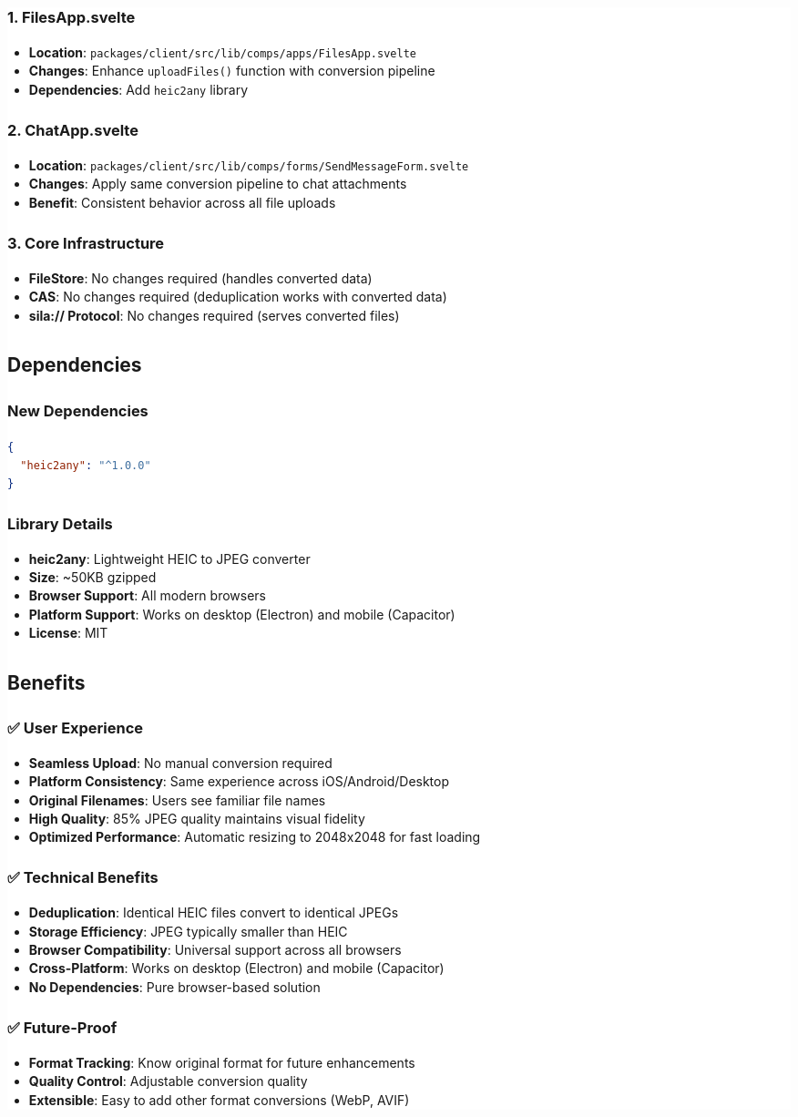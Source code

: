 ### 1. FilesApp.svelte
- **Location**: `packages/client/src/lib/comps/apps/FilesApp.svelte`
- **Changes**: Enhance `uploadFiles()` function with conversion pipeline
- **Dependencies**: Add `heic2any` library

### 2. ChatApp.svelte
- **Location**: `packages/client/src/lib/comps/forms/SendMessageForm.svelte`
- **Changes**: Apply same conversion pipeline to chat attachments
- **Benefit**: Consistent behavior across all file uploads

### 3. Core Infrastructure
- **FileStore**: No changes required (handles converted data)
- **CAS**: No changes required (deduplication works with converted data)
- **sila:// Protocol**: No changes required (serves converted files)

## Dependencies

### New Dependencies
```json
{
  "heic2any": "^1.0.0"
}
```

### Library Details
- **heic2any**: Lightweight HEIC to JPEG converter
- **Size**: ~50KB gzipped
- **Browser Support**: All modern browsers
- **Platform Support**: Works on desktop (Electron) and mobile (Capacitor)
- **License**: MIT

## Benefits

### ✅ User Experience
- **Seamless Upload**: No manual conversion required
- **Platform Consistency**: Same experience across iOS/Android/Desktop
- **Original Filenames**: Users see familiar file names
- **High Quality**: 85% JPEG quality maintains visual fidelity
- **Optimized Performance**: Automatic resizing to 2048x2048 for fast loading

### ✅ Technical Benefits
- **Deduplication**: Identical HEIC files convert to identical JPEGs
- **Storage Efficiency**: JPEG typically smaller than HEIC
- **Browser Compatibility**: Universal support across all browsers
- **Cross-Platform**: Works on desktop (Electron) and mobile (Capacitor)
- **No Dependencies**: Pure browser-based solution

### ✅ Future-Proof
- **Format Tracking**: Know original format for future enhancements
- **Quality Control**: Adjustable conversion quality
- **Extensible**: Easy to add other format conversions (WebP, AVIF)
